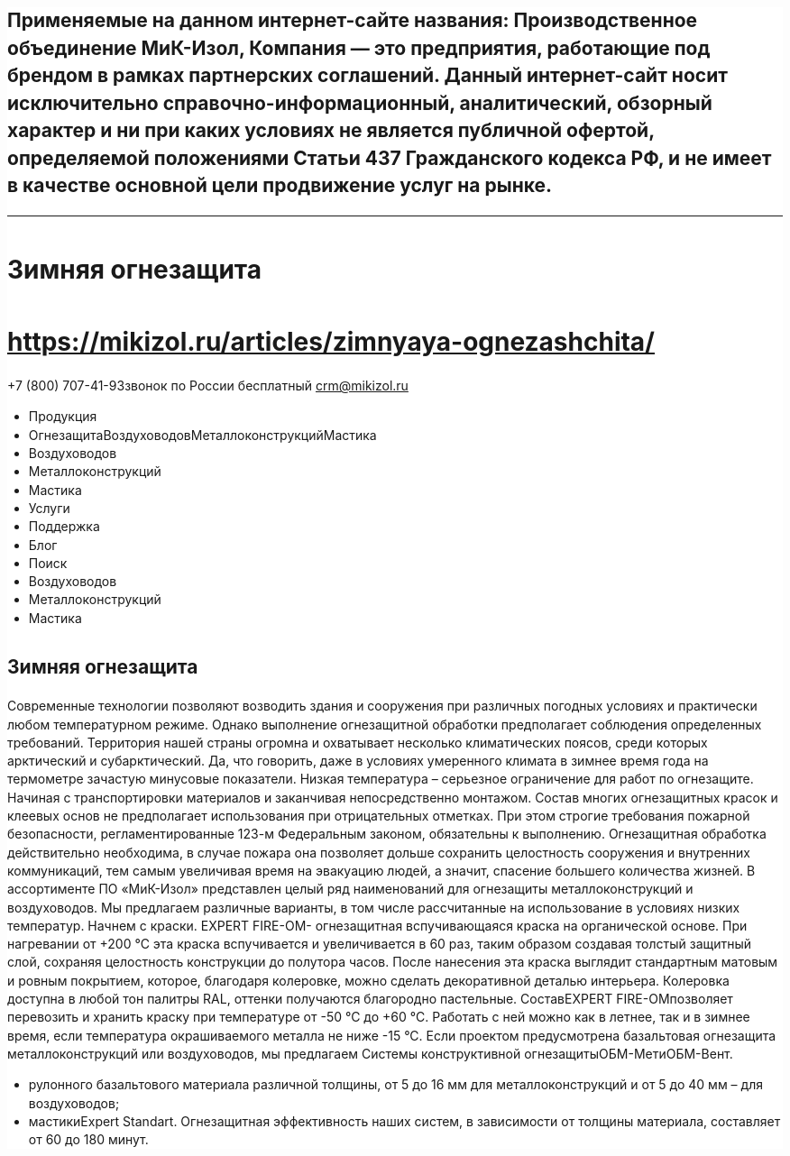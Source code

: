 Применяемые на данном интернет-сайте названия: Производственное объединение МиК-Изол, Компания — это предприятия, работающие под брендом в рамках партнерских соглашений. Данный интернет-сайт носит исключительно справочно-информационный, аналитический, обзорный характер и ни при каких условиях не является публичной офертой, определяемой положениями Статьи 437 Гражданского кодекса РФ, и не имеет в качестве основной цели продвижение услуг на рынке.
---

---

# Зимняя огнезащита

# https://mikizol.ru/articles/zimnyaya-ognezashchita/

+7 (800) 707-41-93звонок по России бесплатный
crm@mikizol.ru
- Продукция
- ОгнезащитаВоздуховодовМеталлоконструкцийМастика
- Воздуховодов
- Металлоконструкций
- Мастика
- Услуги
- Поддержка
- Блог
- Поиск
- Воздуховодов
- Металлоконструкций
- Мастика
## Зимняя огнезащита
Современные технологии позволяют возводить здания и сооружения при различных погодных условиях и практически любом температурном режиме. Однако выполнение огнезащитной обработки предполагает соблюдения определенных требований.
Территория нашей страны огромна и охватывает несколько климатических поясов, среди которых арктический и субарктический. Да, что говорить, даже в условиях умеренного климата в зимнее время года на термометре зачастую минусовые показатели.
Низкая температура – серьезное ограничение для работ по огнезащите. Начиная с транспортировки материалов и заканчивая непосредственно монтажом.
Состав многих огнезащитных красок и клеевых основ не предполагает использования при отрицательных отметках. При этом строгие требования пожарной безопасности, регламентированные 123-м Федеральным законом, обязательны к выполнению.
Огнезащитная обработка действительно необходима, в случае пожара она позволяет дольше сохранить целостность сооружения и внутренних коммуникаций, тем самым увеличивая время на эвакуацию людей, а значит, спасение большего количества жизней.
В ассортименте ПО «МиК-Изол» представлен целый ряд наименований для огнезащиты металлоконструкций и воздуховодов. Мы предлагаем различные варианты, в том числе рассчитанные на использование в условиях низких температур.
Начнем с краски.
EXPERT FIRE-ОM- огнезащитная вспучивающаяся краска на органической основе. При нагревании от +200 °С эта краска вспучивается и увеличивается в 60 раз, таким образом создавая толстый защитный слой, сохраняя целостность конструкции до полутора часов. После нанесения эта краска выглядит стандартным матовым и ровным покрытием, которое, благодаря колеровке, можно сделать декоративной деталью интерьера. Колеровка доступна в любой тон палитры RAL, оттенки получаются благородно пастельные.
СоставEXPERT FIRE-ОMпозволяет перевозить и хранить краску при температуре от -50 °С до +60 °С. Работать с ней можно как в летнее, так и в зимнее время, если температура окрашиваемого металла не ниже -15 °С.
Если проектом предусмотрена базальтовая огнезащита металлоконструкций или воздуховодов, мы предлагаем Системы конструктивной огнезащитыОБМ-МетиОБМ-Вент.
- рулонного базальтового материала различной толщины, от 5 до 16 мм для металлоконструкций и от 5 до 40 мм – для воздуховодов;
- мастикиExpert Standart.
Огнезащитная эффективность наших систем, в зависимости от толщины материала, составляет от 60 до 180 минут.